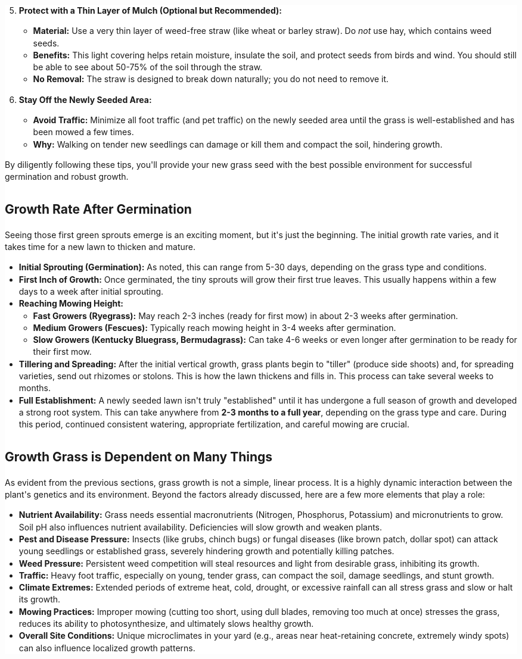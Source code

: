 5.  **Protect with a Thin Layer of Mulch (Optional but Recommended):**
    * **Material:** Use a very thin layer of weed-free straw (like wheat or barley straw). Do *not* use hay, which contains weed seeds.
    * **Benefits:** This light covering helps retain moisture, insulate the soil, and protect seeds from birds and wind. You should still be able to see about 50-75% of the soil through the straw.
    * **No Removal:** The straw is designed to break down naturally; you do not need to remove it.

6.  **Stay Off the Newly Seeded Area:**
    * **Avoid Traffic:** Minimize all foot traffic (and pet traffic) on the newly seeded area until the grass is well-established and has been mowed a few times.
    * **Why:** Walking on tender new seedlings can damage or kill them and compact the soil, hindering growth.

By diligently following these tips, you'll provide your new grass seed with the best possible environment for successful germination and robust growth.

## Growth Rate After Germination

Seeing those first green sprouts emerge is an exciting moment, but it's just the beginning. The initial growth rate varies, and it takes time for a new lawn to thicken and mature.

* **Initial Sprouting (Germination):** As noted, this can range from 5-30 days, depending on the grass type and conditions.
* **First Inch of Growth:** Once germinated, the tiny sprouts will grow their first true leaves. This usually happens within a few days to a week after initial sprouting.
* **Reaching Mowing Height:**
    * **Fast Growers (Ryegrass):** May reach 2-3 inches (ready for first mow) in about 2-3 weeks after germination.
    * **Medium Growers (Fescues):** Typically reach mowing height in 3-4 weeks after germination.
    * **Slow Growers (Kentucky Bluegrass, Bermudagrass):** Can take 4-6 weeks or even longer after germination to be ready for their first mow.
* **Tillering and Spreading:** After the initial vertical growth, grass plants begin to "tiller" (produce side shoots) and, for spreading varieties, send out rhizomes or stolons. This is how the lawn thickens and fills in. This process can take several weeks to months.
* **Full Establishment:** A newly seeded lawn isn't truly "established" until it has undergone a full season of growth and developed a strong root system. This can take anywhere from **2-3 months to a full year**, depending on the grass type and care. During this period, continued consistent watering, appropriate fertilization, and careful mowing are crucial.

## Growth Grass is Dependent on Many Things

As evident from the previous sections, grass growth is not a simple, linear process. It is a highly dynamic interaction between the plant's genetics and its environment. Beyond the factors already discussed, here are a few more elements that play a role:

* **Nutrient Availability:** Grass needs essential macronutrients (Nitrogen, Phosphorus, Potassium) and micronutrients to grow. Soil pH also influences nutrient availability. Deficiencies will slow growth and weaken plants.
* **Pest and Disease Pressure:** Insects (like grubs, chinch bugs) or fungal diseases (like brown patch, dollar spot) can attack young seedlings or established grass, severely hindering growth and potentially killing patches.
* **Weed Pressure:** Persistent weed competition will steal resources and light from desirable grass, inhibiting its growth.
* **Traffic:** Heavy foot traffic, especially on young, tender grass, can compact the soil, damage seedlings, and stunt growth.
* **Climate Extremes:** Extended periods of extreme heat, cold, drought, or excessive rainfall can all stress grass and slow or halt its growth.
* **Mowing Practices:** Improper mowing (cutting too short, using dull blades, removing too much at once) stresses the grass, reduces its ability to photosynthesize, and ultimately slows healthy growth.
* **Overall Site Conditions:** Unique microclimates in your yard (e.g., areas near heat-retaining concrete, extremely windy spots) can also influence localized growth patterns.

